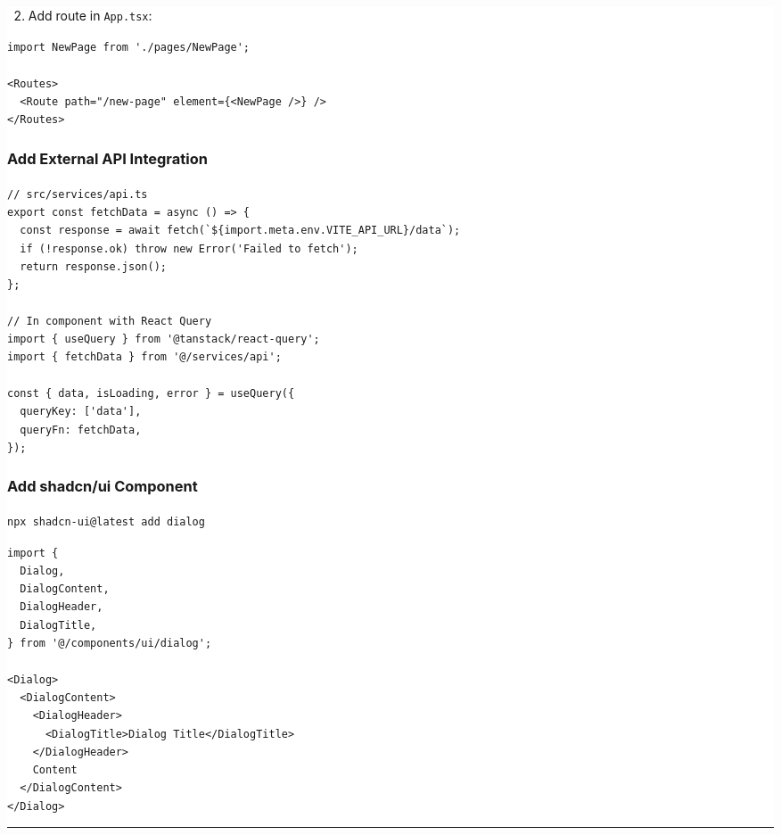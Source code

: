 2. Add route in `App.tsx`:
```tsx
import NewPage from './pages/NewPage';

<Routes>
  <Route path="/new-page" element={<NewPage />} />
</Routes>
```

### Add External API Integration

```tsx
// src/services/api.ts
export const fetchData = async () => {
  const response = await fetch(`${import.meta.env.VITE_API_URL}/data`);
  if (!response.ok) throw new Error('Failed to fetch');
  return response.json();
};

// In component with React Query
import { useQuery } from '@tanstack/react-query';
import { fetchData } from '@/services/api';

const { data, isLoading, error } = useQuery({
  queryKey: ['data'],
  queryFn: fetchData,
});
```

### Add shadcn/ui Component

```bash
npx shadcn-ui@latest add dialog
```

```tsx
import {
  Dialog,
  DialogContent,
  DialogHeader,
  DialogTitle,
} from '@/components/ui/dialog';

<Dialog>
  <DialogContent>
    <DialogHeader>
      <DialogTitle>Dialog Title</DialogTitle>
    </DialogHeader>
    Content
  </DialogContent>
</Dialog>
```

---
